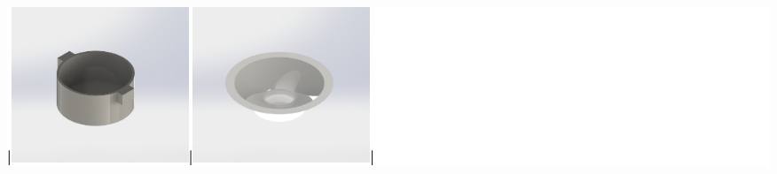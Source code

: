 |<img src="assets/3D_modeling/옵션사진/04_푸드트럭_모듈 옵션/5_소형냄비.JPG" width="200"/>|<img src="assets/3D_modeling/옵션사진/04_푸드트럭_모듈 옵션/6_대형그릇.JPG" width="200"/>|